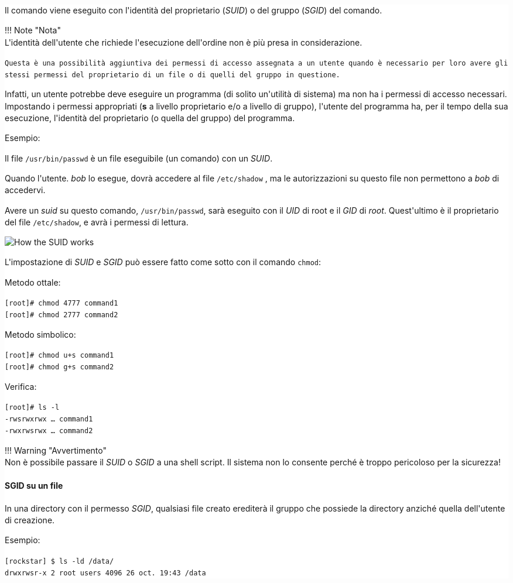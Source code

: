 Il comando viene eseguito con l'identità del proprietario (_SUID_) o del gruppo (_SGID_) del comando.

!!! Note "Nota"  
L'identità dell'utente che richiede l'esecuzione dell'ordine non è più presa in considerazione.

    Questa è una possibilità aggiuntiva dei permessi di accesso assegnata a un utente quando è necessario per loro avere gli stessi permessi del proprietario di un file o di quelli del gruppo in questione.

Infatti, un utente potrebbe deve eseguire un programma (di solito un'utilità di sistema) ma non ha i permessi di accesso necessari. Impostando i permessi appropriati (**s** a livello proprietario e/o a livello di gruppo), l'utente del programma ha, per il tempo della sua esecuzione, l'identità del proprietario (o quella del gruppo) del programma.

Esempio:

Il file `/usr/bin/passwd` è un file eseguibile (un comando) con un _SUID_.

Quando l'utente. _bob_ lo esegue, dovrà accedere al file `/etc/shadow` , ma le autorizzazioni su questo file non permettono a _bob_ di accedervi.

Avere un _suid_ su questo comando, `/usr/bin/passwd`, sarà eseguito con il _UID_ di root e il _GID_ di _root_. Quest'ultimo è il proprietario del file  `/etc/shadow`, e avrà i permessi di lettura.

![How the SUID works](images/07-file-systems-016.png)

L'impostazione di _SUID_ e _SGID_ può essere fatto come sotto con il comando `chmod`:

Metodo ottale:
```
[root]# chmod 4777 command1
[root]# chmod 2777 command2
```

Metodo simbolico:
```
[root]# chmod u+s command1
[root]# chmod g+s command2
```

Verifica:
```
[root]# ls -l
-rwsrwxrwx … command1
-rwxrwsrwx … command2
```

!!! Warning "Avvertimento"  
Non è possibile passare il _SUID_ o _SGID_ a una shell script. Il sistema non lo consente perché è troppo pericoloso per la sicurezza!

#### SGID su un file

In una directory con il permesso _SGID_, qualsiasi file creato erediterà il gruppo che possiede la directory anziché quella dell'utente di creazione.

Esempio:
```
[rockstar] $ ls -ld /data/
drwxrwsr-x 2 root users 4096 26 oct. 19:43 /data
```
